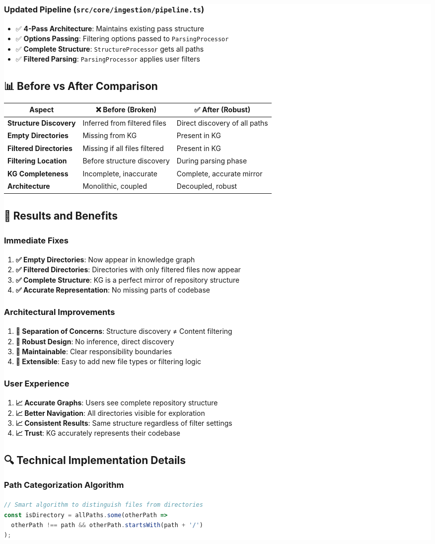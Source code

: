 ### **Updated Pipeline (`src/core/ingestion/pipeline.ts`)**
- ✅ **4-Pass Architecture**: Maintains existing pass structure
- ✅ **Options Passing**: Filtering options passed to `ParsingProcessor`
- ✅ **Complete Structure**: `StructureProcessor` gets all paths
- ✅ **Filtered Parsing**: `ParsingProcessor` applies user filters

## 📊 **Before vs After Comparison**

| Aspect | ❌ **Before (Broken)** | ✅ **After (Robust)** |
|--------|------------------------|----------------------|
| **Structure Discovery** | Inferred from filtered files | Direct discovery of all paths |
| **Empty Directories** | Missing from KG | Present in KG |
| **Filtered Directories** | Missing if all files filtered | Present in KG |
| **Filtering Location** | Before structure discovery | During parsing phase |
| **KG Completeness** | Incomplete, inaccurate | Complete, accurate mirror |
| **Architecture** | Monolithic, coupled | Decoupled, robust |

## 🎯 **Results and Benefits**

### **Immediate Fixes**
1. **✅ Empty Directories**: Now appear in knowledge graph
2. **✅ Filtered Directories**: Directories with only filtered files now appear  
3. **✅ Complete Structure**: KG is a perfect mirror of repository structure
4. **✅ Accurate Representation**: No missing parts of codebase

### **Architectural Improvements**
1. **🔧 Separation of Concerns**: Structure discovery ≠ Content filtering
2. **🔧 Robust Design**: No inference, direct discovery
3. **🔧 Maintainable**: Clear responsibility boundaries
4. **🔧 Extensible**: Easy to add new file types or filtering logic

### **User Experience**
1. **📈 Accurate Graphs**: Users see complete repository structure
2. **📈 Better Navigation**: All directories visible for exploration  
3. **📈 Consistent Results**: Same structure regardless of filter settings
4. **📈 Trust**: KG accurately represents their codebase

## 🔍 **Technical Implementation Details**

### **Path Categorization Algorithm**
```typescript
// Smart algorithm to distinguish files from directories
const isDirectory = allPaths.some(otherPath => 
  otherPath !== path && otherPath.startsWith(path + '/')
);
```
